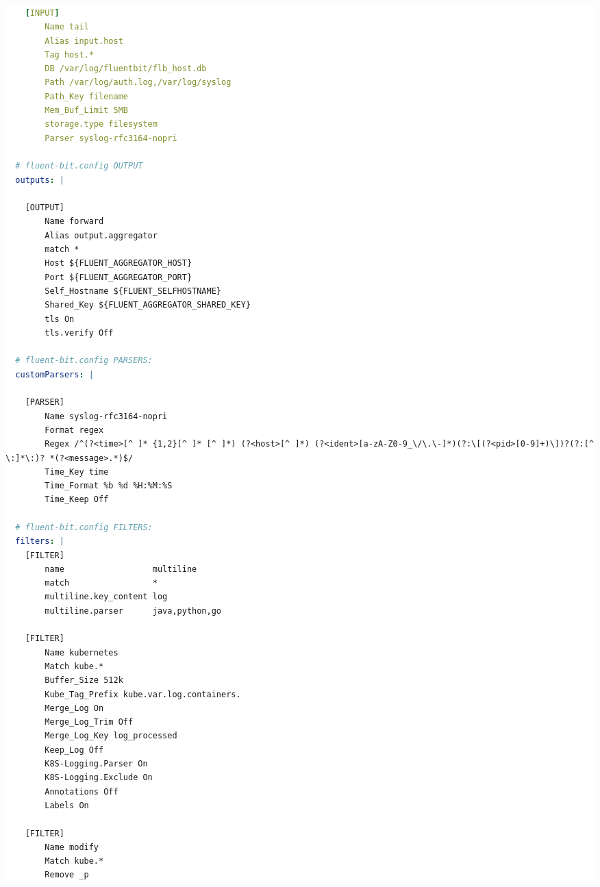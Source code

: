   ```yml
      [INPUT]
          Name tail
          Alias input.host
          Tag host.*
          DB /var/log/fluentbit/flb_host.db
          Path /var/log/auth.log,/var/log/syslog
          Path_Key filename
          Mem_Buf_Limit 5MB
          storage.type filesystem
          Parser syslog-rfc3164-nopri

    # fluent-bit.config OUTPUT
    outputs: |

      [OUTPUT]
          Name forward
          Alias output.aggregator
          match *
          Host ${FLUENT_AGGREGATOR_HOST}
          Port ${FLUENT_AGGREGATOR_PORT}
          Self_Hostname ${FLUENT_SELFHOSTNAME}
          Shared_Key ${FLUENT_AGGREGATOR_SHARED_KEY}
          tls On
          tls.verify Off

    # fluent-bit.config PARSERS:
    customParsers: |

      [PARSER]
          Name syslog-rfc3164-nopri
          Format regex
          Regex /^(?<time>[^ ]* {1,2}[^ ]* [^ ]*) (?<host>[^ ]*) (?<ident>[a-zA-Z0-9_\/\.\-]*)(?:\[(?<pid>[0-9]+)\])?(?:[^\:]*\:)? *(?<message>.*)$/
          Time_Key time
          Time_Format %b %d %H:%M:%S
          Time_Keep Off

    # fluent-bit.config FILTERS:
    filters: |
      [FILTER]
          name                  multiline
          match                 *
          multiline.key_content log
          multiline.parser      java,python,go

      [FILTER]
          Name kubernetes
          Match kube.*
          Buffer_Size 512k
          Kube_Tag_Prefix kube.var.log.containers.
          Merge_Log On
          Merge_Log_Trim Off
          Merge_Log_Key log_processed
          Keep_Log Off
          K8S-Logging.Parser On
          K8S-Logging.Exclude On
          Annotations Off
          Labels On

      [FILTER]
          Name modify
          Match kube.*
          Remove _p
  ```